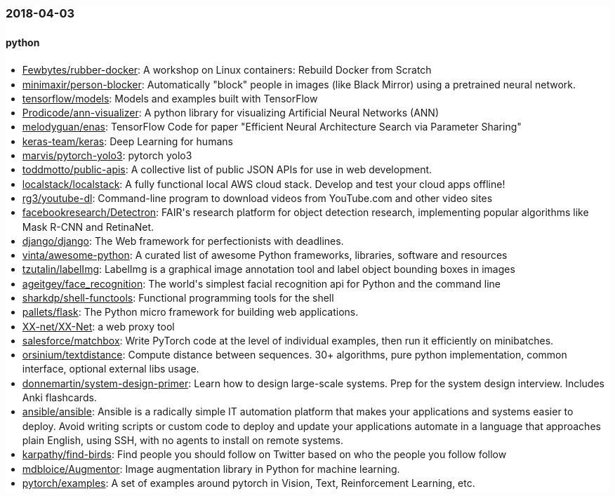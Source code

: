 ### 2018-04-03

#### python
* [Fewbytes/rubber-docker](https://github.com/Fewbytes/rubber-docker): A workshop on Linux containers: Rebuild Docker from Scratch
* [minimaxir/person-blocker](https://github.com/minimaxir/person-blocker): Automatically "block" people in images (like Black Mirror) using a pretrained neural network.
* [tensorflow/models](https://github.com/tensorflow/models): Models and examples built with TensorFlow
* [Prodicode/ann-visualizer](https://github.com/Prodicode/ann-visualizer): A python library for visualizing Artificial Neural Networks (ANN)
* [melodyguan/enas](https://github.com/melodyguan/enas): TensorFlow Code for paper "Efficient Neural Architecture Search via Parameter Sharing"
* [keras-team/keras](https://github.com/keras-team/keras): Deep Learning for humans
* [marvis/pytorch-yolo3](https://github.com/marvis/pytorch-yolo3): pytorch yolo3
* [toddmotto/public-apis](https://github.com/toddmotto/public-apis): A collective list of public JSON APIs for use in web development.
* [localstack/localstack](https://github.com/localstack/localstack):  A fully functional local AWS cloud stack. Develop and test your cloud apps offline!
* [rg3/youtube-dl](https://github.com/rg3/youtube-dl): Command-line program to download videos from YouTube.com and other video sites
* [facebookresearch/Detectron](https://github.com/facebookresearch/Detectron): FAIR's research platform for object detection research, implementing popular algorithms like Mask R-CNN and RetinaNet.
* [django/django](https://github.com/django/django): The Web framework for perfectionists with deadlines.
* [vinta/awesome-python](https://github.com/vinta/awesome-python): A curated list of awesome Python frameworks, libraries, software and resources
* [tzutalin/labelImg](https://github.com/tzutalin/labelImg):  LabelImg is a graphical image annotation tool and label object bounding boxes in images
* [ageitgey/face_recognition](https://github.com/ageitgey/face_recognition): The world's simplest facial recognition api for Python and the command line
* [sharkdp/shell-functools](https://github.com/sharkdp/shell-functools): Functional programming tools for the shell
* [pallets/flask](https://github.com/pallets/flask): The Python micro framework for building web applications.
* [XX-net/XX-Net](https://github.com/XX-net/XX-Net): a web proxy tool
* [salesforce/matchbox](https://github.com/salesforce/matchbox): Write PyTorch code at the level of individual examples, then run it efficiently on minibatches.
* [orsinium/textdistance](https://github.com/orsinium/textdistance): Compute distance between sequences. 30+ algorithms, pure python implementation, common interface, optional external libs usage.
* [donnemartin/system-design-primer](https://github.com/donnemartin/system-design-primer): Learn how to design large-scale systems. Prep for the system design interview. Includes Anki flashcards.
* [ansible/ansible](https://github.com/ansible/ansible): Ansible is a radically simple IT automation platform that makes your applications and systems easier to deploy. Avoid writing scripts or custom code to deploy and update your applications automate in a language that approaches plain English, using SSH, with no agents to install on remote systems.
* [karpathy/find-birds](https://github.com/karpathy/find-birds): Find people you should follow on Twitter based on who the people you follow follow
* [mdbloice/Augmentor](https://github.com/mdbloice/Augmentor): Image augmentation library in Python for machine learning.
* [pytorch/examples](https://github.com/pytorch/examples): A set of examples around pytorch in Vision, Text, Reinforcement Learning, etc.
